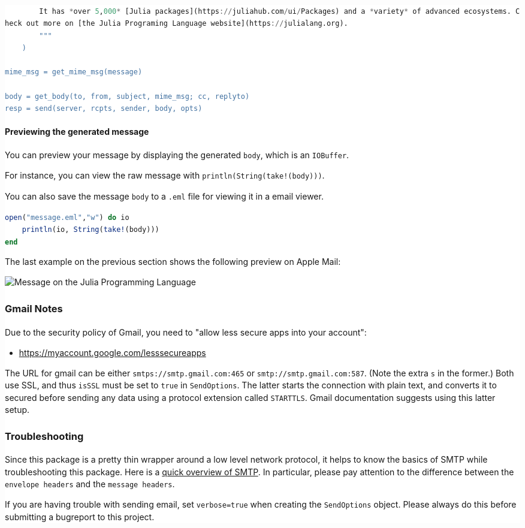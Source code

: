 ```julia
        It has *over 5,000* [Julia packages](https://juliahub.com/ui/Packages) and a *variety* of advanced ecosystems. Check out more on [the Julia Programing Language website](https://julialang.org).
        """
    )

mime_msg = get_mime_msg(message)

body = get_body(to, from, subject, mime_msg; cc, replyto)
resp = send(server, rcpts, sender, body, opts)
```

#### Previewing the generated message

You can preview your message by displaying the generated `body`, which is an `IOBuffer`.

For instance, you can view the raw message with `println(String(take!(body)))`.

You can also save the message `body` to a `.eml` file for viewing it in a email viewer.

```julia
open("message.eml","w") do io
    println(io, String(take!(body)))
end
```

The last example on the previous section shows the following preview on Apple Mail:

![Message on the Julia Programming Language](img/message.png)

### Gmail Notes

Due to the security policy of Gmail,
you need to "allow less secure apps into your account":

- <https://myaccount.google.com/lesssecureapps>

The URL for gmail can be either `smtps://smtp.gmail.com:465` or `smtp://smtp.gmail.com:587`.
(Note the extra `s` in the former.)
Both use SSL, and thus `isSSL` must be set to `true` in `SendOptions`. The latter starts
the connection with plain text, and converts it to secured before sending any data using a
protocol extension called `STARTTLS`. Gmail documentation suggests using this latter setup.

### Troubleshooting

Since this package is a pretty thin wrapper around a low level network protocol, it helps
to know the basics of SMTP while troubleshooting this package. Here is a [quick overview of SMTP](https://utcc.utoronto.ca/usg/technotes/smtp-intro.html). In particular, please pay attention to the difference
between the `envelope headers` and the `message headers`.

If you are having trouble with sending email, set `verbose=true` when creating the `SendOptions` object.
Please always do this before submitting a bugreport to this project.
